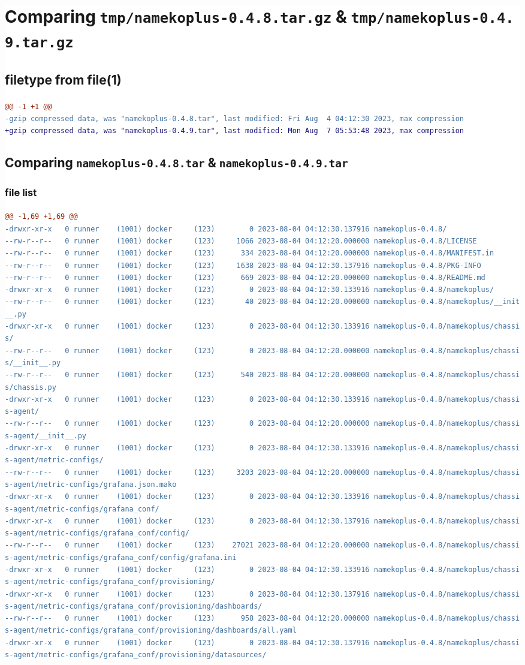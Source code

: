 # Comparing `tmp/namekoplus-0.4.8.tar.gz` & `tmp/namekoplus-0.4.9.tar.gz`

## filetype from file(1)

```diff
@@ -1 +1 @@
-gzip compressed data, was "namekoplus-0.4.8.tar", last modified: Fri Aug  4 04:12:30 2023, max compression
+gzip compressed data, was "namekoplus-0.4.9.tar", last modified: Mon Aug  7 05:53:48 2023, max compression
```

## Comparing `namekoplus-0.4.8.tar` & `namekoplus-0.4.9.tar`

### file list

```diff
@@ -1,69 +1,69 @@
-drwxr-xr-x   0 runner    (1001) docker     (123)        0 2023-08-04 04:12:30.137916 namekoplus-0.4.8/
--rw-r--r--   0 runner    (1001) docker     (123)     1066 2023-08-04 04:12:20.000000 namekoplus-0.4.8/LICENSE
--rw-r--r--   0 runner    (1001) docker     (123)      334 2023-08-04 04:12:20.000000 namekoplus-0.4.8/MANIFEST.in
--rw-r--r--   0 runner    (1001) docker     (123)     1638 2023-08-04 04:12:30.137916 namekoplus-0.4.8/PKG-INFO
--rw-r--r--   0 runner    (1001) docker     (123)      669 2023-08-04 04:12:20.000000 namekoplus-0.4.8/README.md
-drwxr-xr-x   0 runner    (1001) docker     (123)        0 2023-08-04 04:12:30.133916 namekoplus-0.4.8/namekoplus/
--rw-r--r--   0 runner    (1001) docker     (123)       40 2023-08-04 04:12:20.000000 namekoplus-0.4.8/namekoplus/__init__.py
-drwxr-xr-x   0 runner    (1001) docker     (123)        0 2023-08-04 04:12:30.133916 namekoplus-0.4.8/namekoplus/chassis/
--rw-r--r--   0 runner    (1001) docker     (123)        0 2023-08-04 04:12:20.000000 namekoplus-0.4.8/namekoplus/chassis/__init__.py
--rw-r--r--   0 runner    (1001) docker     (123)      540 2023-08-04 04:12:20.000000 namekoplus-0.4.8/namekoplus/chassis/chassis.py
-drwxr-xr-x   0 runner    (1001) docker     (123)        0 2023-08-04 04:12:30.133916 namekoplus-0.4.8/namekoplus/chassis-agent/
--rw-r--r--   0 runner    (1001) docker     (123)        0 2023-08-04 04:12:20.000000 namekoplus-0.4.8/namekoplus/chassis-agent/__init__.py
-drwxr-xr-x   0 runner    (1001) docker     (123)        0 2023-08-04 04:12:30.133916 namekoplus-0.4.8/namekoplus/chassis-agent/metric-configs/
--rw-r--r--   0 runner    (1001) docker     (123)     3203 2023-08-04 04:12:20.000000 namekoplus-0.4.8/namekoplus/chassis-agent/metric-configs/grafana.json.mako
-drwxr-xr-x   0 runner    (1001) docker     (123)        0 2023-08-04 04:12:30.133916 namekoplus-0.4.8/namekoplus/chassis-agent/metric-configs/grafana_conf/
-drwxr-xr-x   0 runner    (1001) docker     (123)        0 2023-08-04 04:12:30.137916 namekoplus-0.4.8/namekoplus/chassis-agent/metric-configs/grafana_conf/config/
--rw-r--r--   0 runner    (1001) docker     (123)    27021 2023-08-04 04:12:20.000000 namekoplus-0.4.8/namekoplus/chassis-agent/metric-configs/grafana_conf/config/grafana.ini
-drwxr-xr-x   0 runner    (1001) docker     (123)        0 2023-08-04 04:12:30.133916 namekoplus-0.4.8/namekoplus/chassis-agent/metric-configs/grafana_conf/provisioning/
-drwxr-xr-x   0 runner    (1001) docker     (123)        0 2023-08-04 04:12:30.137916 namekoplus-0.4.8/namekoplus/chassis-agent/metric-configs/grafana_conf/provisioning/dashboards/
--rw-r--r--   0 runner    (1001) docker     (123)      958 2023-08-04 04:12:20.000000 namekoplus-0.4.8/namekoplus/chassis-agent/metric-configs/grafana_conf/provisioning/dashboards/all.yaml
-drwxr-xr-x   0 runner    (1001) docker     (123)        0 2023-08-04 04:12:30.137916 namekoplus-0.4.8/namekoplus/chassis-agent/metric-configs/grafana_conf/provisioning/datasources/
```